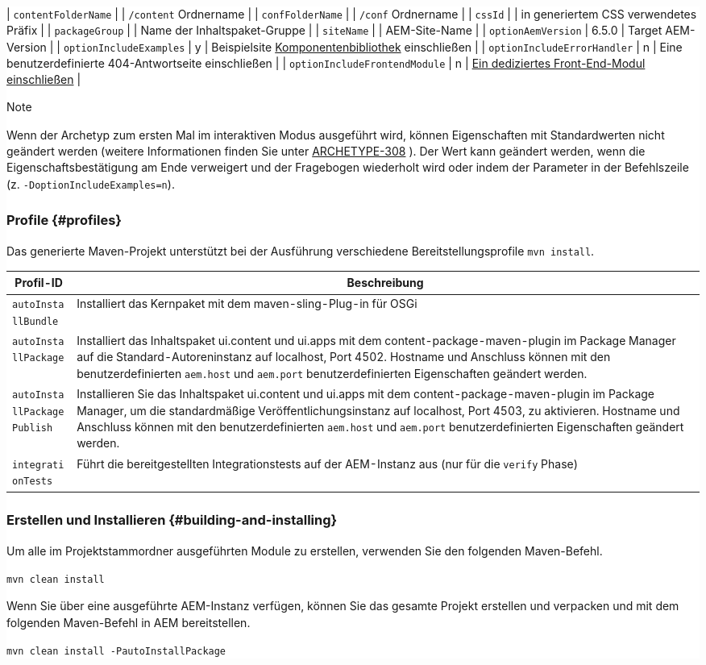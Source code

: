 | `contentFolderName` |  | `/content` Ordnername |
| `confFolderName` |  | `/conf` Ordnername |
| `cssId` |  | in generiertem CSS verwendetes Präfix |
| `packageGroup` |  | Name der Inhaltspaket-Gruppe |
| `siteName` |  | AEM-Site-Name |
| `optionAemVersion` | 6.5.0 | Target AEM-Version |
| `optionIncludeExamples` | y | Beispielsite [Komponentenbibliothek](http://opensource.adobe.com/aem-core-wcm-components/library.html) einschließen |
| `optionIncludeErrorHandler` | n | Eine benutzerdefinierte 404-Antwortseite einschließen |
| `optionIncludeFrontendModule` | n | [Ein dediziertes Front-End-Modul einschließen](front-end-build.md) |

>[!NOTE]
> Wenn der Archetyp zum ersten Mal im interaktiven Modus ausgeführt wird, können Eigenschaften mit Standardwerten nicht geändert werden (weitere Informationen finden Sie unter [ARCHETYPE-308](https://issues.apache.org/jira/browse/ARCHETYPE-308) ). Der Wert kann geändert werden, wenn die Eigenschaftsbestätigung am Ende verweigert und der Fragebogen wiederholt wird oder indem der Parameter in der Befehlszeile (z. `-DoptionIncludeExamples=n`).

### Profile {#profiles}

Das generierte Maven-Projekt unterstützt bei der Ausführung verschiedene Bereitstellungsprofile `mvn install`.

| Profil-ID | Beschreibung |
--------------------------|------------------------------
| `autoInstallBundle` | Installiert das Kernpaket mit dem maven-sling-Plug-in für OSGi |
| `autoInstallPackage` | Installiert das Inhaltspaket ui.content und ui.apps mit dem content-package-maven-plugin im Package Manager auf die Standard-Autoreninstanz auf localhost, Port 4502. Hostname und Anschluss können mit den benutzerdefinierten `aem.host` und `aem.port` benutzerdefinierten Eigenschaften geändert werden. |
| `autoInstallPackagePublish` | Installieren Sie das Inhaltspaket ui.content und ui.apps mit dem content-package-maven-plugin im Package Manager, um die standardmäßige Veröffentlichungsinstanz auf localhost, Port 4503, zu aktivieren. Hostname und Anschluss können mit den benutzerdefinierten `aem.host` und `aem.port` benutzerdefinierten Eigenschaften geändert werden. |
| `integrationTests` | Führt die bereitgestellten Integrationstests auf der AEM-Instanz aus (nur für die `verify` Phase) |

### Erstellen und Installieren {#building-and-installing}

Um alle im Projektstammordner ausgeführten Module zu erstellen, verwenden Sie den folgenden Maven-Befehl.

```
mvn clean install
```

Wenn Sie über eine ausgeführte AEM-Instanz verfügen, können Sie das gesamte Projekt erstellen und verpacken und mit dem folgenden Maven-Befehl in AEM bereitstellen.

```
mvn clean install -PautoInstallPackage
```
